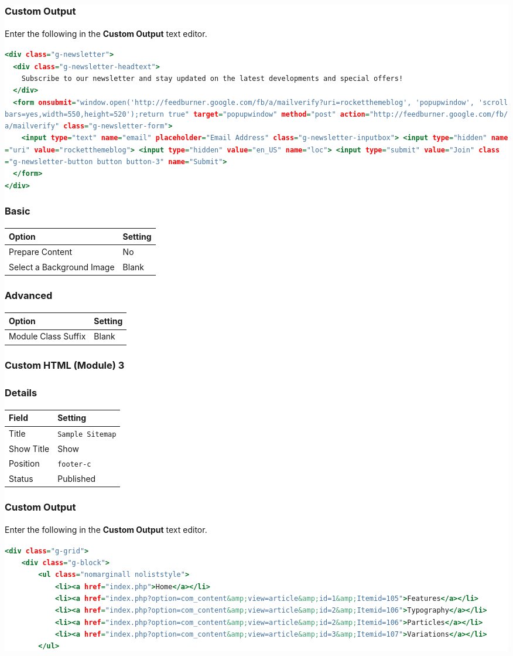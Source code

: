 ### Custom Output

Enter the following in the **Custom Output** text editor.

~~~ .html
<div class="g-newsletter">
  <div class="g-newsletter-headtext">
    Subscribe to our newsletter and stay updated on the latest developments and special offers!
  </div>
  <form onsubmit="window.open('http://feedburner.google.com/fb/a/mailverify?uri=rocketthemeblog', 'popupwindow', 'scrollbars=yes,width=550,height=520');return true" target="popupwindow" method="post" action="http://feedburner.google.com/fb/a/mailverify" class="g-newsletter-form">
    <input type="text" name="email" placeholder="Email Address" class="g-newsletter-inputbox"> <input type="hidden" name="uri" value="rocketthemeblog"> <input type="hidden" value="en_US" name="loc"> <input type="submit" value="Join" class="g-newsletter-button button button-3" name="Submit">
  </form>
</div>
~~~

### Basic

| Option                    | Setting     |
| :----------               | :---------- |
| Prepare Content           | No          |
| Select a Background Image | Blank       |

### Advanced

| Option              | Setting     |
| :----------         | :---------- |
| Module Class Suffix | Blank       |

### Custom HTML (Module) 3

### Details

| Field      | Setting          |
| :-----     | :-----           |
| Title      | `Sample Sitemap` |
| Show Title | Show             |
| Position   | `footer-c`       |
| Status     | Published        |

### Custom Output

Enter the following in the **Custom Output** text editor.

~~~ .html
<div class="g-grid">
    <div class="g-block">
        <ul class="nomarginall noliststyle">
            <li><a href="index.php">Home</a></li>
            <li><a href="index.php?option=com_content&amp;view=article&amp;id=1&amp;Itemid=105">Features</a></li>
            <li><a href="index.php?option=com_content&amp;view=article&amp;id=2&amp;Itemid=106">Typography</a></li>
            <li><a href="index.php?option=com_content&amp;view=article&amp;id=2&amp;Itemid=106">Particles</a></li>
            <li><a href="index.php?option=com_content&amp;view=article&amp;id=3&amp;Itemid=107">Variations</a></li>
        </ul>
~~~